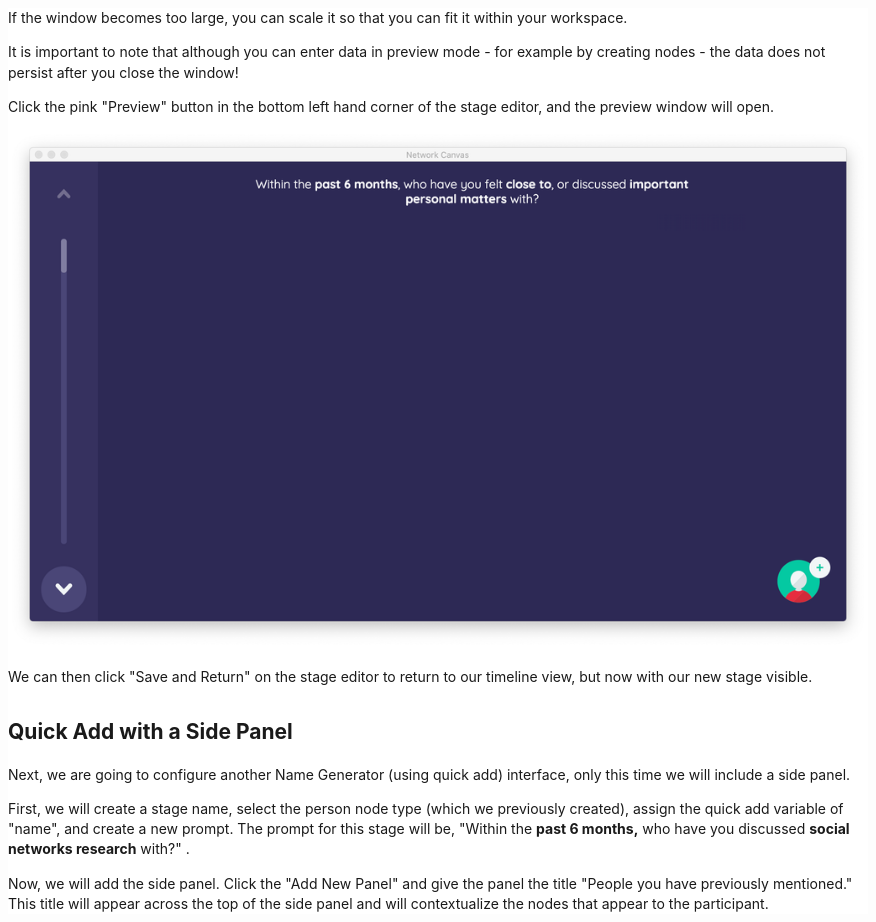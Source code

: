 If the window becomes too large, you can scale it so that you can fit it within your workspace.

It is important to note that although you can enter data in preview mode - for example by creating nodes - the data does not persist after you close the window!

</div>

Click the pink "Preview" button in the bottom left hand corner of the stage editor, and the preview window will open.

![Image](assets/img/architect-guide/preview-mode.png)

We can then click "Save and Return" on the stage editor to return to our timeline view, but now with our new stage visible.

## Quick Add with a Side Panel

Next, we are going to configure another Name Generator (using quick add) interface, only this time we will include a side panel.

First, we will create a stage name, select the person node type (which we previously created), assign the quick add variable of "name", and create a new prompt. The prompt for this stage will be, "Within the **past 6 months,** who have you discussed **social networks research** with?" .

Now, we will add the side panel. Click the "Add New Panel" and give the panel the title "People you have previously mentioned." This title will appear across the top of the side panel and will contextualize the nodes that appear to the participant.
